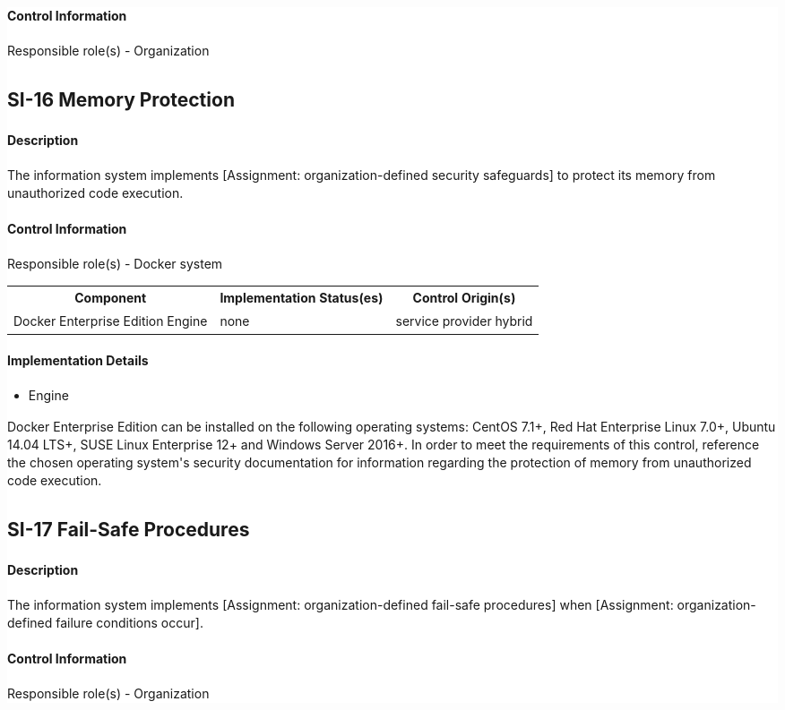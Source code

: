 #### Control Information

Responsible role(s) - Organization

## SI-16 Memory Protection

#### Description

The information system implements [Assignment: organization-defined security safeguards] to protect its memory from unauthorized code execution.

#### Control Information

Responsible role(s) - Docker system

<table>
<tr>
<th>Component</th>
<th>Implementation Status(es)</th>
<th>Control Origin(s)</th>
</tr>
<tr>
<td>Docker Enterprise Edition Engine</td>
<td>none<br/></td>
<td>service provider hybrid<br/></td>
</tr>
</table>

#### Implementation Details

<ul class="nav nav-tabs">
<li class="active"><a data-toggle="tab" data-target="#bb2j0dpludq000caeku0">Engine</a></li>
</ul>

<div class="tab-content">
<div id="bb2j0dpludq000caeku0" class="tab-pane fade in active">
Docker Enterprise Edition can be installed on the following operating
systems: CentOS 7.1&#43;, Red Hat Enterprise Linux 7.0&#43;, Ubuntu 14.04
LTS&#43;, SUSE Linux Enterprise 12&#43; and Windows Server 2016&#43;. In order to
meet the requirements of this control, reference the chosen operating
system&#39;s security documentation for information regarding the
protection of memory from unauthorized code execution.
</div>
</div>

## SI-17 Fail-Safe Procedures

#### Description

The information system implements [Assignment: organization-defined fail-safe procedures] when [Assignment: organization-defined failure conditions occur].

#### Control Information

Responsible role(s) - Organization

